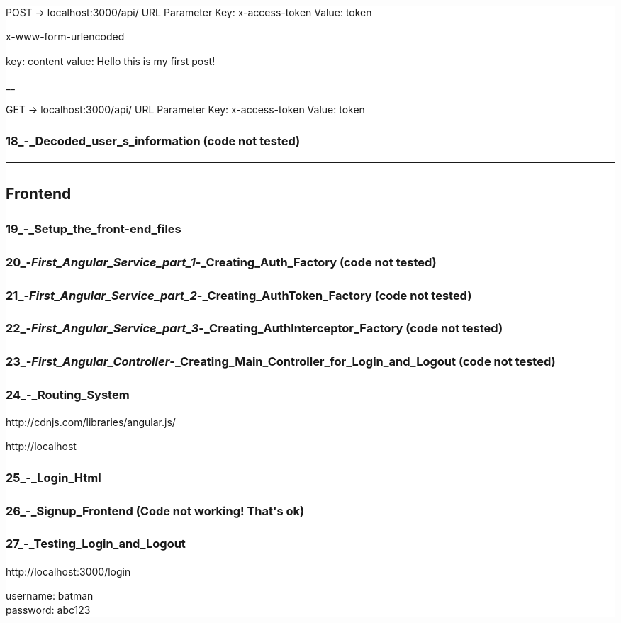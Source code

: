 POST -> localhost:3000/api/
URL Parameter Key: x-access-token
Value: token

x-www-form-urlencoded

key: content
value: Hello this is my first post!

__

GET -> localhost:3000/api/
URL Parameter Key: x-access-token
Value: token


### 18_-_Decoded_user_s_information (code not tested)

___

## Frontend

### 19_-_Setup_the_front-end_files

### 20_-_First_Angular_Service_part_1_-_Creating_Auth_Factory (code not tested)

### 21_-_First_Angular_Service_part_2_-_Creating_AuthToken_Factory (code not tested)

### 22_-_First_Angular_Service_part_3_-_Creating_AuthInterceptor_Factory (code not tested)

### 23_-_First_Angular_Controller_-_Creating_Main_Controller_for_Login_and_Logout (code not tested)


### 24_-_Routing_System

http://cdnjs.com/libraries/angular.js/  

http://localhost


### 25_-_Login_Html

### 26_-_Signup_Frontend (Code not working! That's ok)

### 27_-_Testing_Login_and_Logout

http://localhost:3000/login

username: batman  
password: abc123  
